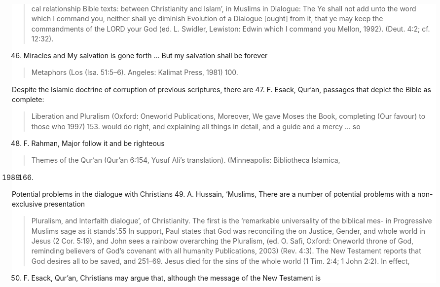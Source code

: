> cal relationship           Bible texts:
> between Christianity
> and Islam’, in Muslims
> in Dialogue: The                Ye shall not add unto the word which I command you, neither shall ye diminish
> Evolution of a Dialogue         [ought] from it, that ye may keep the commandments of the LORD your God
> (ed. L. Swidler,
> Lewiston: Edwin                 which I command you
> Mellon, 1992).                                                                                   (Deut. 4:2; cf. 12:32).
46. Miracles and                    My salvation is gone forth … But my salvation shall be forever

> Metaphors (Los                                                                                            (Isa. 51:5–6).
> Angeles: Kalimat
Press, 1981) 100.

Despite the Islamic doctrine of corruption of previous scriptures, there are
47. F. Esack, Qur’an,          passages that depict the Bible as complete:

> Liberation and
> Pluralism (Oxford:
> Oneworld Publications,          Moreover, We gave Moses the Book, completing (Our favour) to those who
> 1997) 153.                      would do right, and explaining all things in detail, and a guide and a mercy … so
48. F. Rahman, Major                follow it and be righteous

> Themes of the Qur’an                                                           (Qur’an 6:154, Yusuf Ali’s translation).
> (Minneapolis:
> Bibliotheca Islamica,
1989) 166.

Potential problems in the dialogue with Christians
49. A. Hussain, ‘Muslims,      There are a number of potential problems with a non-exclusive presentation

> Pluralism, and
> Interfaith dialogue’,      of Christianity. The first is the ‘remarkable universality of the biblical mes-
> in Progressive Muslims     sage as it stands’.55 In support, Paul states that God was reconciling the
> on Justice, Gender, and    whole world in Jesus (2 Cor. 5:19), and John sees a rainbow overarching the
> Pluralism, (ed. O. Safi,
> Oxford: Oneworld           throne of God, reminding believers of God’s covenant with all humanity
> Publications, 2003)        (Rev. 4:3). The New Testament reports that God desires all to be saved, and
> 251–69.                    Jesus died for the sins of the whole world (1 Tim. 2:4; 1 John 2:2). In effect,
50. F. Esack, Qur’an,          Christians may argue that, although the message of the New Testament is

